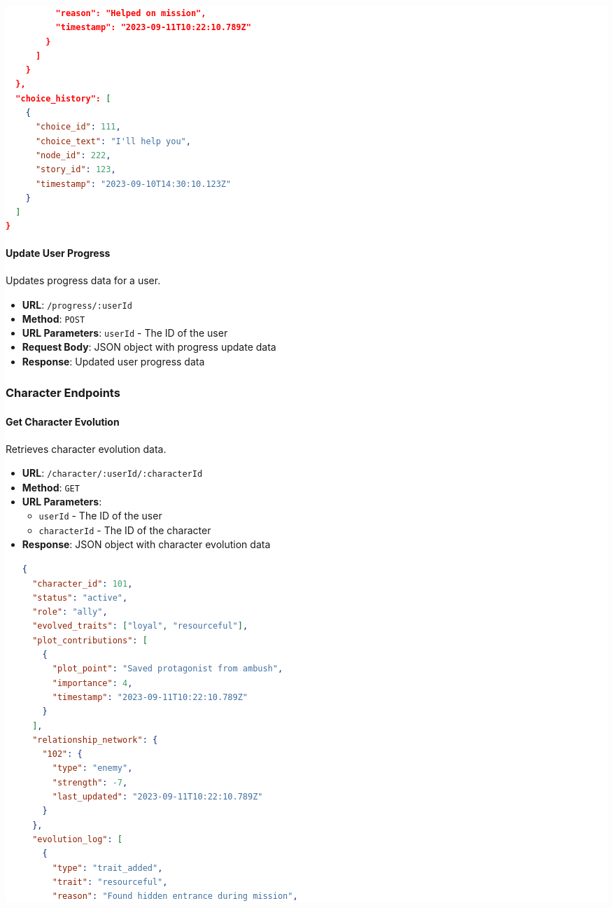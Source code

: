   ```json
            "reason": "Helped on mission",
            "timestamp": "2023-09-11T10:22:10.789Z"
          }
        ]
      }
    },
    "choice_history": [
      {
        "choice_id": 111,
        "choice_text": "I'll help you",
        "node_id": 222,
        "story_id": 123,
        "timestamp": "2023-09-10T14:30:10.123Z"
      }
    ]
  }
  ```

#### Update User Progress

Updates progress data for a user.

- **URL**: `/progress/:userId`
- **Method**: `POST`
- **URL Parameters**: `userId` - The ID of the user
- **Request Body**: JSON object with progress update data
- **Response**: Updated user progress data

### Character Endpoints

#### Get Character Evolution

Retrieves character evolution data.

- **URL**: `/character/:userId/:characterId`
- **Method**: `GET`
- **URL Parameters**: 
  - `userId` - The ID of the user
  - `characterId` - The ID of the character
- **Response**: JSON object with character evolution data
  ```json
  {
    "character_id": 101,
    "status": "active",
    "role": "ally",
    "evolved_traits": ["loyal", "resourceful"],
    "plot_contributions": [
      {
        "plot_point": "Saved protagonist from ambush",
        "importance": 4,
        "timestamp": "2023-09-11T10:22:10.789Z"
      }
    ],
    "relationship_network": {
      "102": {
        "type": "enemy",
        "strength": -7,
        "last_updated": "2023-09-11T10:22:10.789Z"
      }
    },
    "evolution_log": [
      {
        "type": "trait_added",
        "trait": "resourceful",
        "reason": "Found hidden entrance during mission",
  ```